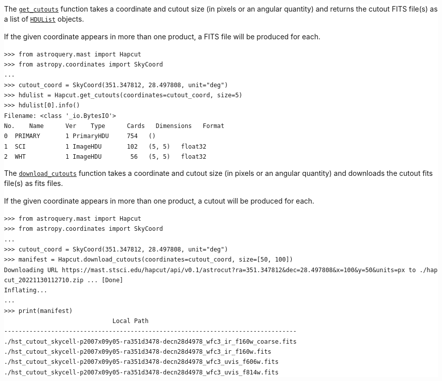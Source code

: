 The [`get_cutouts`](../api/astroquery.mast.HapcutClass.html#astroquery.mast.HapcutClass.get_cutouts "astroquery.mast.HapcutClass.get_cutouts") function takes a coordinate and cutout size (in pixels or
an angular quantity) and returns the cutout FITS file(s) as a list of [`HDUList`](https://docs.astropy.org/en/stable/io/fits/api/hdulists.html#astropy.io.fits.HDUList "(in Astropy v7.1)") objects.

If the given coordinate appears in more than one product, a FITS file will be produced for each.

```
>>> from astroquery.mast import Hapcut
>>> from astropy.coordinates import SkyCoord
...
>>> cutout_coord = SkyCoord(351.347812, 28.497808, unit="deg")
>>> hdulist = Hapcut.get_cutouts(coordinates=cutout_coord, size=5)
>>> hdulist[0].info()
Filename: <class '_io.BytesIO'>
No.    Name      Ver    Type      Cards   Dimensions   Format
0  PRIMARY       1 PrimaryHDU     754   ()
1  SCI           1 ImageHDU       102   (5, 5)   float32
2  WHT           1 ImageHDU        56   (5, 5)   float32
```

The [`download_cutouts`](../api/astroquery.mast.HapcutClass.html#astroquery.mast.HapcutClass.download_cutouts "astroquery.mast.HapcutClass.download_cutouts") function takes a coordinate and cutout size (in pixels or
an angular quantity) and downloads the cutout fits file(s) as fits files.

If the given coordinate appears in more than one product, a cutout will be produced for each.

```
>>> from astroquery.mast import Hapcut
>>> from astropy.coordinates import SkyCoord
...
>>> cutout_coord = SkyCoord(351.347812, 28.497808, unit="deg")
>>> manifest = Hapcut.download_cutouts(coordinates=cutout_coord, size=[50, 100])
Downloading URL https://mast.stsci.edu/hapcut/api/v0.1/astrocut?ra=351.347812&dec=28.497808&x=100&y=50&units=px to ./hapcut_20221130112710.zip ... [Done]
Inflating...
...
>>> print(manifest)
                              Local Path
---------------------------------------------------------------------------------
./hst_cutout_skycell-p2007x09y05-ra351d3478-decn28d4978_wfc3_ir_f160w_coarse.fits
./hst_cutout_skycell-p2007x09y05-ra351d3478-decn28d4978_wfc3_ir_f160w.fits
./hst_cutout_skycell-p2007x09y05-ra351d3478-decn28d4978_wfc3_uvis_f606w.fits
./hst_cutout_skycell-p2007x09y05-ra351d3478-decn28d4978_wfc3_uvis_f814w.fits
```